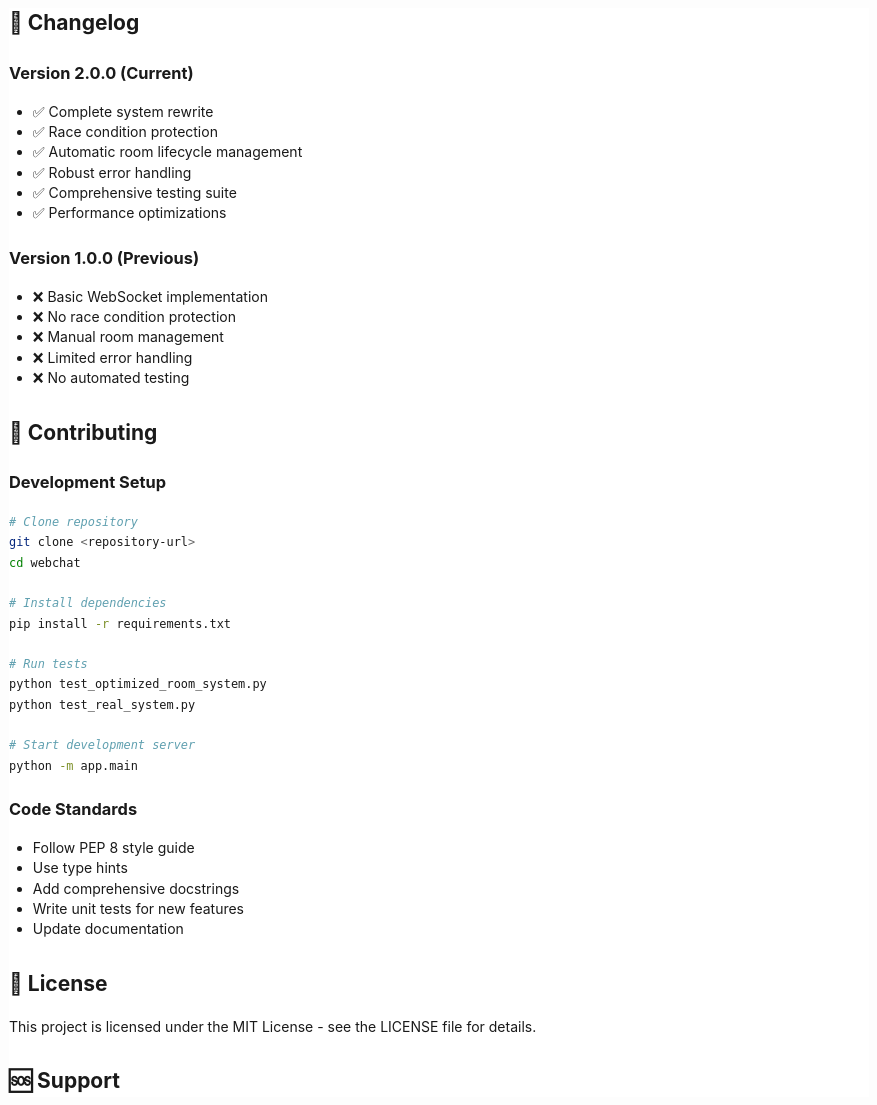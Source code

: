 ## 📝 Changelog

### Version 2.0.0 (Current)
- ✅ Complete system rewrite
- ✅ Race condition protection
- ✅ Automatic room lifecycle management
- ✅ Robust error handling
- ✅ Comprehensive testing suite
- ✅ Performance optimizations

### Version 1.0.0 (Previous)
- ❌ Basic WebSocket implementation
- ❌ No race condition protection
- ❌ Manual room management
- ❌ Limited error handling
- ❌ No automated testing

## 🤝 Contributing

### Development Setup
```bash
# Clone repository
git clone <repository-url>
cd webchat

# Install dependencies
pip install -r requirements.txt

# Run tests
python test_optimized_room_system.py
python test_real_system.py

# Start development server
python -m app.main
```

### Code Standards
- Follow PEP 8 style guide
- Use type hints
- Add comprehensive docstrings
- Write unit tests for new features
- Update documentation

## 📄 License

This project is licensed under the MIT License - see the LICENSE file for details.

## 🆘 Support
